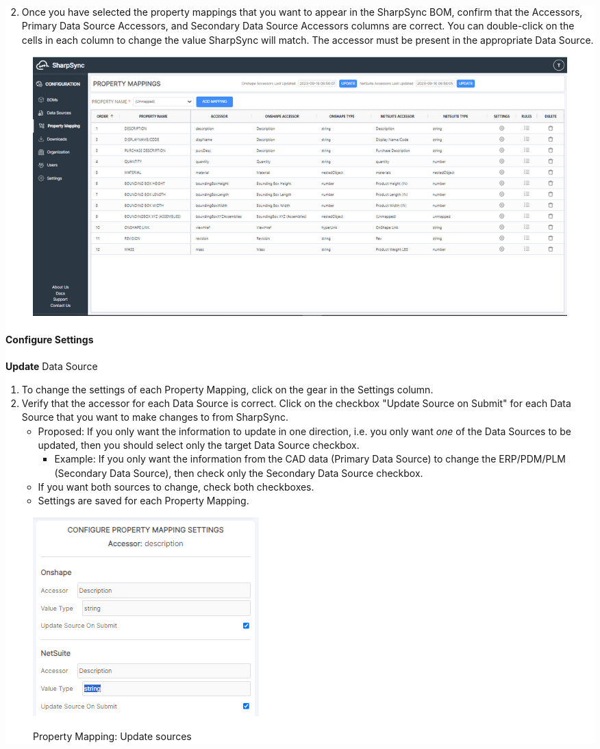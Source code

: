 

2. Once you have selected the property mappings that you want to appear in the SharpSync BOM, confirm that the Accessors, Primary Data Source Accessors, and Secondary Data Source Accessors columns are correct. You can double-click on the cells in each column to change the value SharpSync will match. The accessor must be present in the appropriate Data Source.

<figure><img src="../.gitbook/assets/property_mappings_view.png" alt=""><figcaption></figcaption></figure>



#### Configure Settings

**Update** Data Source

1. To change the settings of each Property Mapping, click on the gear in the Settings column.
2. Verify that the accessor for each Data Source is correct. Click on the checkbox "Update Source on Submit" for each Data Source that you want to make changes to from SharpSync.
   * Proposed: If you only want the information to update in one direction, i.e. you only want _one_ of the Data Sources to be updated, then you should select only the target Data Source checkbox.
     * Example: If you only want the information from the CAD data (Primary Data Source) to change the ERP/PDM/PLM (Secondary Data Source), then check only the Secondary Data Source checkbox.
   * If you want both sources to change, check both checkboxes.
   * Settings are saved for each Property Mapping.

<figure><img src="../.gitbook/assets/property_mapping_update_sources.png" alt=""><figcaption><p>Property Mapping: Update sources</p></figcaption></figure>
